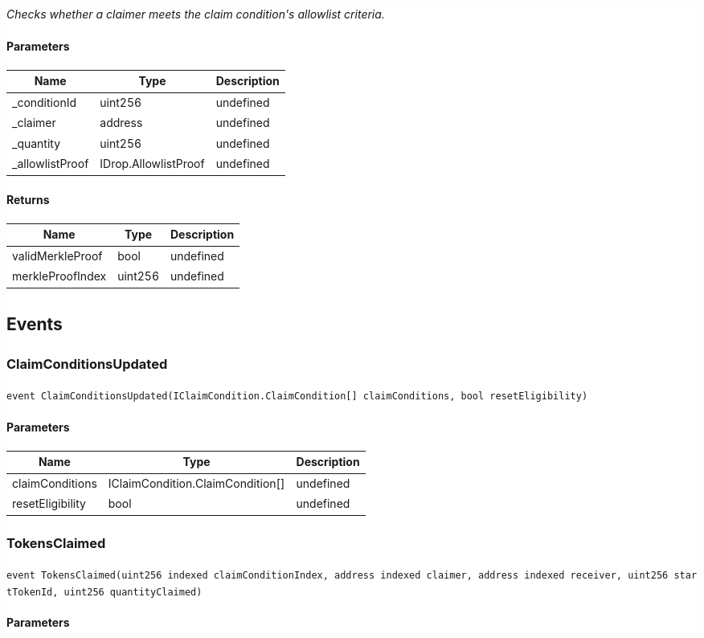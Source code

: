 

*Checks whether a claimer meets the claim condition&#39;s allowlist criteria.*

#### Parameters

| Name | Type | Description |
|---|---|---|
| _conditionId | uint256 | undefined
| _claimer | address | undefined
| _quantity | uint256 | undefined
| _allowlistProof | IDrop.AllowlistProof | undefined

#### Returns

| Name | Type | Description |
|---|---|---|
| validMerkleProof | bool | undefined
| merkleProofIndex | uint256 | undefined



## Events

### ClaimConditionsUpdated

```solidity
event ClaimConditionsUpdated(IClaimCondition.ClaimCondition[] claimConditions, bool resetEligibility)
```





#### Parameters

| Name | Type | Description |
|---|---|---|
| claimConditions  | IClaimCondition.ClaimCondition[] | undefined |
| resetEligibility  | bool | undefined |

### TokensClaimed

```solidity
event TokensClaimed(uint256 indexed claimConditionIndex, address indexed claimer, address indexed receiver, uint256 startTokenId, uint256 quantityClaimed)
```





#### Parameters
